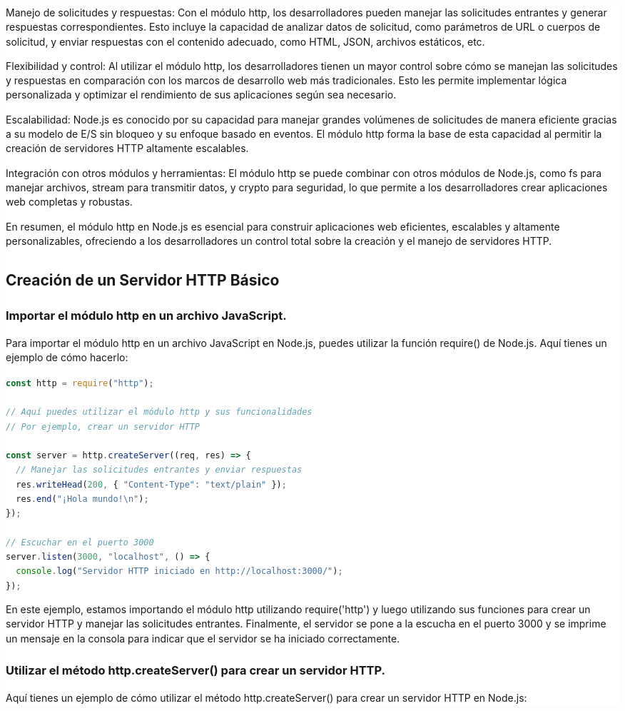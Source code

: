 Manejo de solicitudes y respuestas: Con el módulo http, los desarrolladores pueden manejar las solicitudes entrantes y generar respuestas correspondientes. Esto incluye la capacidad de analizar datos de solicitud, como parámetros de URL o cuerpos de solicitud, y enviar respuestas con el contenido adecuado, como HTML, JSON, archivos estáticos, etc.

Flexibilidad y control: Al utilizar el módulo http, los desarrolladores tienen un mayor control sobre cómo se manejan las solicitudes y respuestas en comparación con los marcos de desarrollo web más tradicionales. Esto les permite implementar lógica personalizada y optimizar el rendimiento de sus aplicaciones según sea necesario.

Escalabilidad: Node.js es conocido por su capacidad para manejar grandes volúmenes de solicitudes de manera eficiente gracias a su modelo de E/S sin bloqueo y su enfoque basado en eventos. El módulo http forma la base de esta capacidad al permitir la creación de servidores HTTP altamente escalables.

Integración con otros módulos y herramientas: El módulo http se puede combinar con otros módulos de Node.js, como fs para manejar archivos, stream para transmitir datos, y crypto para seguridad, lo que permite a los desarrolladores crear aplicaciones web completas y robustas.

En resumen, el módulo http en Node.js es esencial para construir aplicaciones web eficientes, escalables y altamente personalizables, ofreciendo a los desarrolladores un control total sobre la creación y el manejo de servidores HTTP.

## Creación de un Servidor HTTP Básico

### Importar el módulo http en un archivo JavaScript.

Para importar el módulo http en un archivo JavaScript en Node.js, puedes utilizar la función require() de Node.js. Aquí tienes un ejemplo de cómo hacerlo:

```javascript
const http = require("http");

// Aquí puedes utilizar el módulo http y sus funcionalidades
// Por ejemplo, crear un servidor HTTP

const server = http.createServer((req, res) => {
  // Manejar las solicitudes entrantes y enviar respuestas
  res.writeHead(200, { "Content-Type": "text/plain" });
  res.end("¡Hola mundo!\n");
});

// Escuchar en el puerto 3000
server.listen(3000, "localhost", () => {
  console.log("Servidor HTTP iniciado en http://localhost:3000/");
});
```
En este ejemplo, estamos importando el módulo http utilizando require('http') y luego utilizando sus funciones para crear un servidor HTTP y manejar las solicitudes entrantes. Finalmente, el servidor se pone a la escucha en el puerto 3000 y se imprime un mensaje en la consola para indicar que el servidor se ha iniciado correctamente.
### Utilizar el método http.createServer() para crear un servidor HTTP.
Aquí tienes un ejemplo de cómo utilizar el método http.createServer() para crear un servidor HTTP en Node.js:
